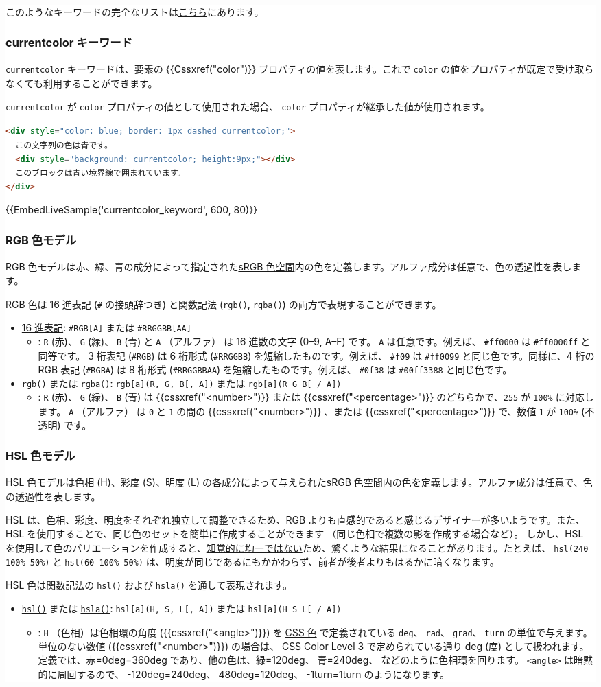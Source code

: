 このようなキーワードの完全なリストは[こちら](/ja/docs/Web/CSS/named-color)にあります。

### currentcolor キーワード

`currentcolor` キーワードは、要素の {{Cssxref("color")}} プロパティの値を表します。これで `color` の値をプロパティが既定で受け取らなくても利用することができます。

`currentcolor` が `color` プロパティの値として使用された場合、 `color` プロパティが継承した値が使用されます。

```html
<div style="color: blue; border: 1px dashed currentcolor;">
  この文字列の色は青です。
  <div style="background: currentcolor; height:9px;"></div>
  このブロックは青い境界線で囲まれています。
</div>
```

{{EmbedLiveSample('currentcolor_keyword', 600, 80)}}

### RGB 色モデル

RGB 色モデルは赤、緑、青の成分によって指定された[sRGB 色空間](https://ja.wikipedia.org/wiki/%E8%89%B2%E7%A9%BA%E9%96%93#RGB)内の色を定義します。アルファ成分は任意で、色の透過性を表します。

RGB 色は 16 進表記 (`#` の接頭辞つき) と関数記法 (`rgb()`, `rgba()`) の両方で表現することができます。

- [16 進表記](/ja/docs/Web/CSS/hex-color): `#RGB[A]` または `#RRGGBB[AA]`
  - : `R` (赤)、 `G` (緑)、 `B` (青) と `A` （アルファ） は 16 進数の文字 (0–9, A–F) です。 `A` は任意です。例えば、 `#ff0000` は `#ff0000ff` と同等です。 3 桁表記 (`#RGB`) は 6 桁形式 (`#RRGGBB`) を短縮したものです。例えば、 `#f09` は `#ff0099` と同じ色です。同様に、4 桁の RGB 表記 (`#RGBA`) は 8 桁形式 (`#RRGGBBAA`) を短縮したものです。例えば、 `#0f38` は `#00ff3388` と同じ色です。
- [`rgb()`](/ja/docs/Web/CSS/color_value/rgb) または [`rgba()`](/ja/docs/Web/CSS/color_value/rgba): `rgb[a](R, G, B[, A])` または `rgb[a](R G B[ / A])`
  - : `R` (赤)、 `G` (緑)、 `B` (青) は {{cssxref("&lt;number&gt;")}} または {{cssxref("&lt;percentage&gt;")}} のどちらかで、`255` が `100%` に対応します。 `A` （アルファ） は `0` と `1` の間の {{cssxref("&lt;number&gt;")}} 、または {{cssxref("&lt;percentage&gt;")}} で、数値 `1` が `100%` (不透明) です。

### HSL 色モデル

HSL 色モデルは色相 (H)、彩度 (S)、明度 (L) の各成分によって与えられた[sRGB 色空間](https://ja.wikipedia.org/wiki/%E8%89%B2%E7%A9%BA%E9%96%93#RGB)内の色を定義します。アルファ成分は任意で、色の透過性を表します。

HSL は、色相、彩度、明度をそれぞれ独立して調整できるため、RGB よりも直感的であると感じるデザイナーが多いようです。また、HSL を使用することで、同じ色のセットを簡単に作成することができます （同じ色相で複数の影を作成する場合など）。
しかし、HSL を使用して色のバリエーションを作成すると、[知覚的に均一ではない](https://ja.wikipedia.org/wiki/%E8%89%B2%E5%B7%AE#%E8%A8%B1%E5%AE%B9%E5%80%A4)ため、驚くような結果になることがあります。たとえば、 `hsl(240 100% 50%)` と `hsl(60 100% 50%)` は、明度が同じであるにもかかわらず、前者が後者よりもはるかに暗くなります。

HSL 色は関数記法の `hsl()` および `hsla()` を通して表現されます。

- [`hsl()`](/ja/docs/Web/CSS/color_value/hsl) または [`hsla()`](/ja/docs/Web/CSS/color_value/hsla): `hsl[a](H, S, L[, A])` または `hsl[a](H S L[ / A])`

  - : `H` （色相）は色相環の角度 ({{cssxref("&lt;angle&gt;")}}) を [CSS 色](https://drafts.csswg.org/css-color/#the-hsl-notation) で定義されている `deg`、 `rad`、 `grad`、 `turn` の単位で与えます。単位のない数値 ({{cssxref("&lt;number&gt;")}}) の場合は、 [CSS Color Level 3](https://drafts.csswg.org/css-color-3/#hsl-color) で定められている通り deg (度) として扱われます。定義では、赤=0deg=360deg であり、他の色は、緑=120deg、 青=240deg、 などのように色相環を回ります。 `<angle>` は暗黙的に周回するので、 -120deg=240deg、 480deg=120deg、 -1turn=1turn のようになります。
